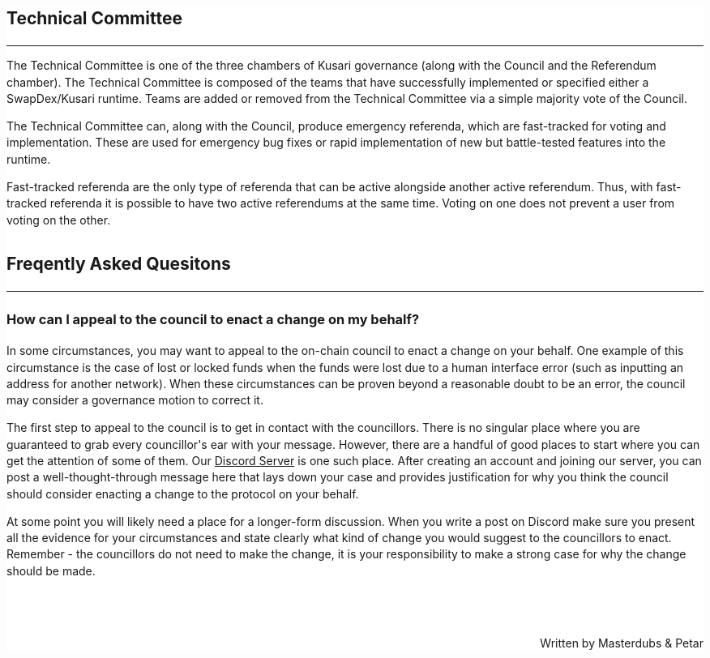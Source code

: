 ## **Technical Committee**
---

The Technical Committee is one of the three chambers of Kusari governance (along with the Council and the Referendum chamber). The Technical Committee is composed of the teams that have successfully implemented or specified either a SwapDex/Kusari runtime. Teams are added or removed from the Technical Committee via a simple majority vote of the Council.

The Technical Committee can, along with the Council, produce emergency referenda, which are fast-tracked for voting and implementation. These are used for emergency bug fixes or rapid implementation of new but battle-tested features into the runtime.

Fast-tracked referenda are the only type of referenda that can be active alongside another active referendum. Thus, with fast-tracked referenda it is possible to have two active referendums at the same time. Voting on one does not prevent a user from voting on the other.

## **Freqently Asked Quesitons**
---
### **How can I appeal to the council to enact a change on my behalf?**

In some circumstances, you may want to appeal to the on-chain council to enact a change on your behalf. One example of this circumstance is the case of lost or locked funds when the funds were lost due to a human interface error (such as inputting an address for another network). When these circumstances can be proven beyond a reasonable doubt to be an error, the council may consider a governance motion to correct it.

The first step to appeal to the council is to get in contact with the councillors. There is no singular place where you are guaranteed to grab every councillor's ear with your message. However, there are a handful of good places to start where you can get the attention of some of them. Our <a href="https://discord.gg/NadFhHSY" target="_blank">Discord Server</a> is one such place. After creating an account and joining our server, you can post a well-thought-through message here that lays down your case and provides justification for why you think the council should consider enacting a change to the protocol on your behalf.

At some point you will likely need a place for a longer-form discussion. When you write a post on Discord make sure you present all the evidence for your circumstances and state clearly what kind of change you would suggest to the councillors to enact. Remember - the councillors do not need to make the change, it is your responsibility to make a strong case for why the change should be made.

<br></br>

<p align=right> Written by Masterdubs & Petar </p>
